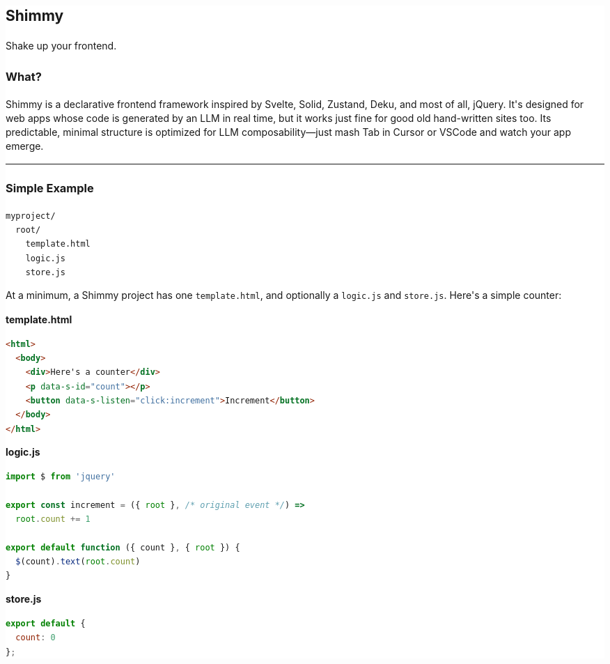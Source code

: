## Shimmy

Shake up your frontend.

### What?

Shimmy is a declarative frontend framework inspired by Svelte, Solid, Zustand, Deku, and most of all, jQuery. It's designed for web apps whose code is generated by an LLM in real time, but it works just fine for good old hand-written sites too. Its predictable, minimal structure is optimized for LLM composability—just mash Tab in Cursor or VSCode and watch your app emerge.

---

### Simple Example

```
myproject/
  root/
    template.html
    logic.js
    store.js
```

At a minimum, a Shimmy project has one `template.html`, and optionally a `logic.js` and `store.js`. Here's a simple counter:

**template.html**
```html
<html>
  <body>
    <div>Here's a counter</div>
    <p data-s-id="count"></p>
    <button data-s-listen="click:increment">Increment</button>
  </body>
</html>
```

**logic.js**
```javascript
import $ from 'jquery'

export const increment = ({ root }, /* original event */) =>
  root.count += 1

export default function ({ count }, { root }) {
  $(count).text(root.count)
}
```

**store.js**
```javascript
export default {
  count: 0
};
```
